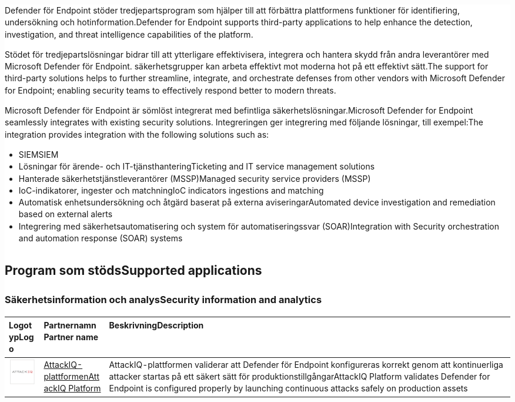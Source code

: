 <span data-ttu-id="1b3da-110">Defender för Endpoint stöder tredjepartsprogram som hjälper till att förbättra plattformens funktioner för identifiering, undersökning och hotinformation.</span><span class="sxs-lookup"><span data-stu-id="1b3da-110">Defender for Endpoint supports third-party applications to help enhance the detection, investigation, and threat intelligence capabilities of the platform.</span></span>


<span data-ttu-id="1b3da-111">Stödet för tredjepartslösningar bidrar till att ytterligare effektivisera, integrera och hantera skydd från andra leverantörer med Microsoft Defender för Endpoint. säkerhetsgrupper kan arbeta effektivt mot moderna hot på ett effektivt sätt.</span><span class="sxs-lookup"><span data-stu-id="1b3da-111">The support for third-party solutions helps to further streamline, integrate, and orchestrate defenses from other vendors with Microsoft Defender for Endpoint; enabling security teams to effectively respond better to modern threats.</span></span>

<span data-ttu-id="1b3da-112">Microsoft Defender för Endpoint är sömlöst integrerat med befintliga säkerhetslösningar.</span><span class="sxs-lookup"><span data-stu-id="1b3da-112">Microsoft Defender for Endpoint seamlessly integrates with existing security solutions.</span></span> <span data-ttu-id="1b3da-113">Integreringen ger integrering med följande lösningar, till exempel:</span><span class="sxs-lookup"><span data-stu-id="1b3da-113">The integration provides integration with the following solutions such as:</span></span>

- <span data-ttu-id="1b3da-114">SIEM</span><span class="sxs-lookup"><span data-stu-id="1b3da-114">SIEM</span></span>
- <span data-ttu-id="1b3da-115">Lösningar för ärende- och IT-tjänsthantering</span><span class="sxs-lookup"><span data-stu-id="1b3da-115">Ticketing and IT service management solutions</span></span>
- <span data-ttu-id="1b3da-116">Hanterade säkerhetstjänstleverantörer (MSSP)</span><span class="sxs-lookup"><span data-stu-id="1b3da-116">Managed security service providers (MSSP)</span></span>
- <span data-ttu-id="1b3da-117">IoC-indikatorer, ingester och matchning</span><span class="sxs-lookup"><span data-stu-id="1b3da-117">IoC indicators ingestions and matching</span></span>
- <span data-ttu-id="1b3da-118">Automatisk enhetsundersökning och åtgärd baserat på externa aviseringar</span><span class="sxs-lookup"><span data-stu-id="1b3da-118">Automated device investigation and remediation based on external alerts</span></span>
- <span data-ttu-id="1b3da-119">Integrering med säkerhetsautomatisering och system för automatiseringssvar (SOAR)</span><span class="sxs-lookup"><span data-stu-id="1b3da-119">Integration with Security orchestration and automation response (SOAR) systems</span></span>

## <a name="supported-applications"></a><span data-ttu-id="1b3da-120">Program som stöds</span><span class="sxs-lookup"><span data-stu-id="1b3da-120">Supported applications</span></span>


### <a name="security-information-and-analytics"></a><span data-ttu-id="1b3da-121">Säkerhetsinformation och analys</span><span class="sxs-lookup"><span data-stu-id="1b3da-121">Security information and analytics</span></span>

<span data-ttu-id="1b3da-122">Logotyp</span><span class="sxs-lookup"><span data-stu-id="1b3da-122">Logo</span></span> |<span data-ttu-id="1b3da-123">Partnernamn</span><span class="sxs-lookup"><span data-stu-id="1b3da-123">Partner name</span></span>   | <span data-ttu-id="1b3da-124">Beskrivning</span><span class="sxs-lookup"><span data-stu-id="1b3da-124">Description</span></span> 
:---|:---|:---
![Bild på AttackIQ-logotyp](images/attackiq-logo.png)| [<span data-ttu-id="1b3da-126">AttackIQ-plattformen</span><span class="sxs-lookup"><span data-stu-id="1b3da-126">AttackIQ Platform</span></span>](https://go.microsoft.com/fwlink/?linkid=2103502) | <span data-ttu-id="1b3da-127">AttackIQ-plattformen validerar att Defender för Endpoint konfigureras korrekt genom att kontinuerliga attacker startas på ett säkert sätt för produktionstillgångar</span><span class="sxs-lookup"><span data-stu-id="1b3da-127">AttackIQ Platform validates Defender for Endpoint is configured properly by launching continuous attacks safely on production assets</span></span>